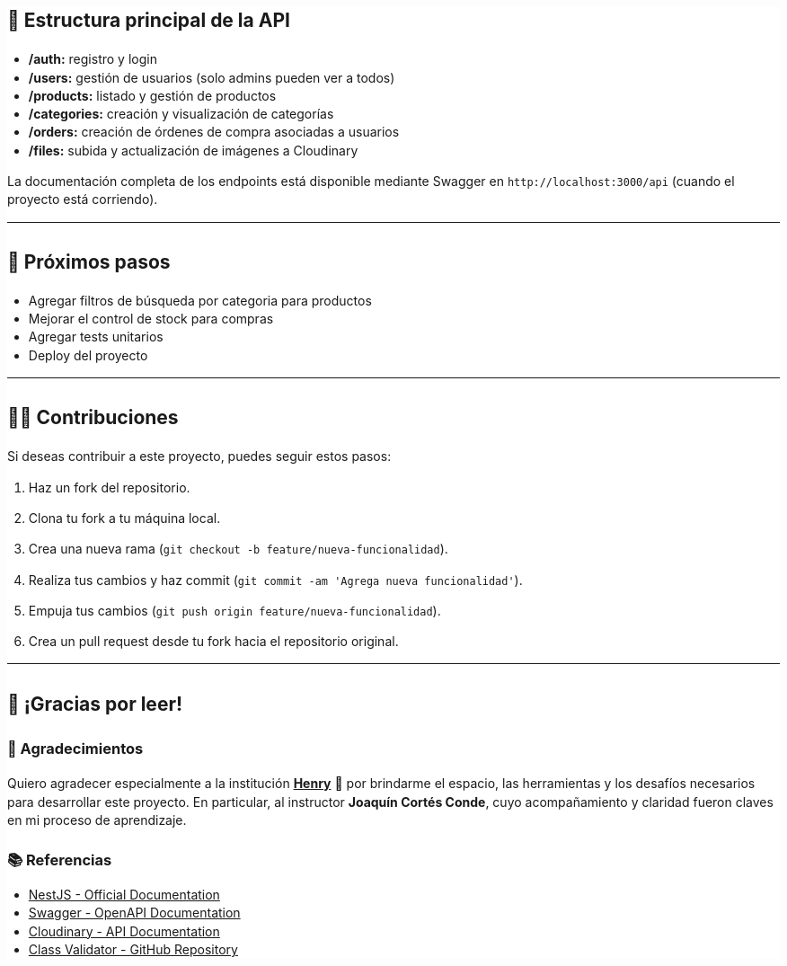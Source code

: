 ## 📂 Estructura principal de la API

- **/auth:** registro y login
- **/users:** gestión de usuarios (solo admins pueden ver a todos)
- **/products:** listado y gestión de productos
- **/categories:** creación y visualización de categorías
- **/orders:** creación de órdenes de compra asociadas a usuarios
- **/files:** subida y actualización de imágenes a Cloudinary

La documentación completa de los endpoints está disponible mediante Swagger en `http://localhost:3000/api` (cuando el proyecto está corriendo).

---

## 📌 Próximos pasos 

- Agregar filtros de búsqueda por categoria para productos
- Mejorar el control de stock para compras
- Agregar tests unitarios
- Deploy del proyecto

---

## 👨‍💻 Contribuciones

Si deseas contribuir a este proyecto, puedes seguir estos pasos:

1. Haz un fork del repositorio.
    
2. Clona tu fork a tu máquina local.
    
3. Crea una nueva rama (`git checkout -b feature/nueva-funcionalidad`).
    
4. Realiza tus cambios y haz commit (`git commit -am 'Agrega nueva funcionalidad'`).
    
5. Empuja tus cambios (`git push origin feature/nueva-funcionalidad`).
    
6. Crea un pull request desde tu fork hacia el repositorio original.

---

## 🚀 ¡Gracias por leer! 

### 🙌 Agradecimientos

Quiero agradecer especialmente a la institución **[Henry](https://www.soyhenry.com/)** 🚀 por brindarme el espacio, las herramientas y los desafíos necesarios para desarrollar este proyecto. En particular, al instructor **Joaquín Cortés Conde**, cuyo acompañamiento y claridad fueron claves en mi proceso de aprendizaje.

### 📚 Referencias

- [NestJS - Official Documentation](https://docs.nestjs.com/)
- [Swagger - OpenAPI Documentation](https://swagger.io/docs/)
- [Cloudinary - API Documentation](https://cloudinary.com/documentation)
- [Class Validator - GitHub Repository](https://github.com/typestack/class-validator)

